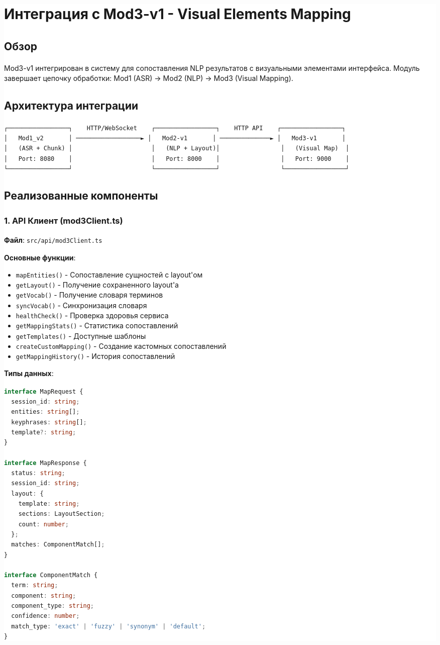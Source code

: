 # Интеграция с Mod3-v1 - Visual Elements Mapping

## Обзор

Mod3-v1 интегрирован в систему для сопоставления NLP результатов с визуальными элементами интерфейса. Модуль завершает цепочку обработки: Mod1 (ASR) → Mod2 (NLP) → Mod3 (Visual Mapping).

## Архитектура интеграции

```
┌─────────────────┐    HTTP/WebSocket    ┌─────────────────┐    HTTP API    ┌─────────────────┐
│   Mod1_v2       │ ──────────────────► │   Mod2-v1       │ ──────────────► │   Mod3-v1       │
│   (ASR + Chunk) │                      │   (NLP + Layout)│                 │   (Visual Map)  │
│   Port: 8080    │                      │   Port: 8000    │                 │   Port: 9000    │
└─────────────────┘                      └─────────────────┘                 └─────────────────┘
```

## Реализованные компоненты

### 1. API Клиент (mod3Client.ts)

**Файл**: `src/api/mod3Client.ts`

**Основные функции**:
- `mapEntities()` - Сопоставление сущностей с layout'ом
- `getLayout()` - Получение сохраненного layout'а
- `getVocab()` - Получение словаря терминов
- `syncVocab()` - Синхронизация словаря
- `healthCheck()` - Проверка здоровья сервиса
- `getMappingStats()` - Статистика сопоставлений
- `getTemplates()` - Доступные шаблоны
- `createCustomMapping()` - Создание кастомных сопоставлений
- `getMappingHistory()` - История сопоставлений

**Типы данных**:
```typescript
interface MapRequest {
  session_id: string;
  entities: string[];
  keyphrases: string[];
  template?: string;
}

interface MapResponse {
  status: string;
  session_id: string;
  layout: {
    template: string;
    sections: LayoutSection;
    count: number;
  };
  matches: ComponentMatch[];
}

interface ComponentMatch {
  term: string;
  component: string;
  component_type: string;
  confidence: number;
  match_type: 'exact' | 'fuzzy' | 'synonym' | 'default';
}
```

